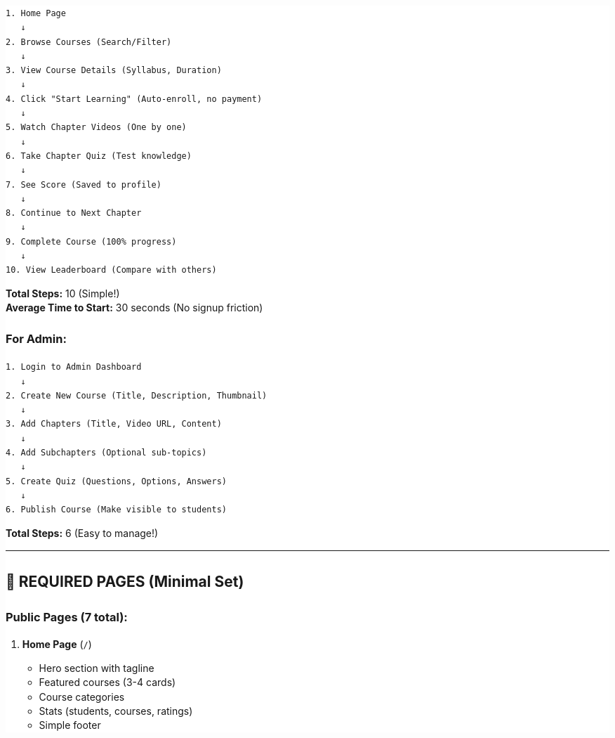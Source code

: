 ```
1. Home Page
   ↓
2. Browse Courses (Search/Filter)
   ↓
3. View Course Details (Syllabus, Duration)
   ↓
4. Click "Start Learning" (Auto-enroll, no payment)
   ↓
5. Watch Chapter Videos (One by one)
   ↓
6. Take Chapter Quiz (Test knowledge)
   ↓
7. See Score (Saved to profile)
   ↓
8. Continue to Next Chapter
   ↓
9. Complete Course (100% progress)
   ↓
10. View Leaderboard (Compare with others)
```

**Total Steps:** 10 (Simple!)  
**Average Time to Start:** 30 seconds (No signup friction)

### For Admin:

```
1. Login to Admin Dashboard
   ↓
2. Create New Course (Title, Description, Thumbnail)
   ↓
3. Add Chapters (Title, Video URL, Content)
   ↓
4. Add Subchapters (Optional sub-topics)
   ↓
5. Create Quiz (Questions, Options, Answers)
   ↓
6. Publish Course (Make visible to students)
```

**Total Steps:** 6 (Easy to manage!)

---

## 📝 REQUIRED PAGES (Minimal Set)

### Public Pages (7 total):

1. **Home Page** (`/`)

   - Hero section with tagline
   - Featured courses (3-4 cards)
   - Course categories
   - Stats (students, courses, ratings)
   - Simple footer
